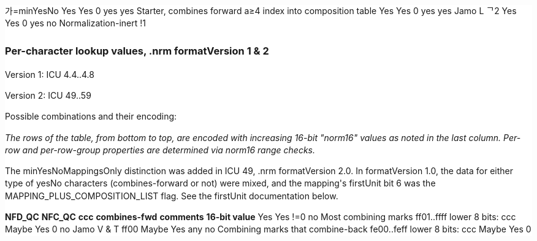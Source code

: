 가=minYesNo
Yes
Yes
0
yes yes
Starter, combines forward
a≥4
index into composition table
Yes
Yes
0
yes yes
Jamo L
ᄀ2
Yes
Yes
0
yes no
Normalization-inert
!1

### Per-character lookup values, .nrm formatVersion 1 & 2

Version 1: ICU 4.4..4.8

Version 2: ICU 49..59

Possible combinations and their encoding:

*The rows of the table, from bottom to top, are encoded with increasing 16-bit
"norm16" values as noted in the last column. Per-row and per-row-group
properties are determined via norm16 range checks.*

The minYesNoMappingsOnly distinction was added in ICU 49, .nrm formatVersion
2.0. In formatVersion 1.0, the data for either type of yesNo characters
(combines-forward or not) were mixed, and the mapping's firstUnit bit 6 was the
MAPPING_PLUS_COMPOSITION_LIST flag. See the firstUnit documentation below.

**NFD_QC** **NFC_QC**
**ccc**
**combines-fwd**
**comments**
**16-bit value**
Yes
Yes
!=0
no
Most combining marks
ff01..ffff
lower 8 bits: ccc
Maybe
Yes
0
no
Jamo V & T
ff00
Maybe
Yes
any
no
Combining marks that combine-back
fe00..feff
lower 8 bits: ccc
Maybe
Yes
0